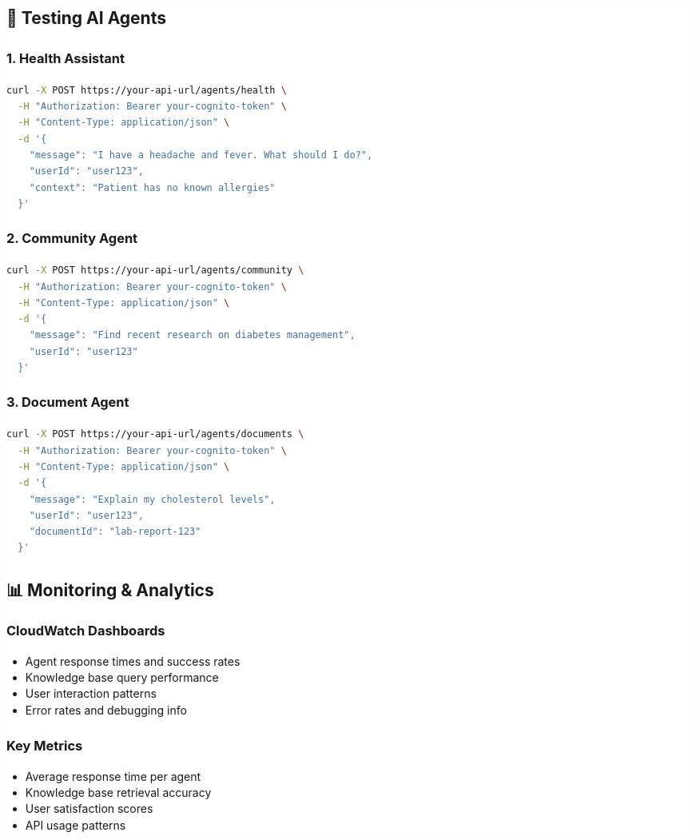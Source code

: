 ## 🧪 Testing AI Agents

### 1. Health Assistant
```bash
curl -X POST https://your-api-url/agents/health \
  -H "Authorization: Bearer your-cognito-token" \
  -H "Content-Type: application/json" \
  -d '{
    "message": "I have a headache and fever. What should I do?",
    "userId": "user123",
    "context": "Patient has no known allergies"
  }'
```

### 2. Community Agent
```bash
curl -X POST https://your-api-url/agents/community \
  -H "Authorization: Bearer your-cognito-token" \
  -H "Content-Type: application/json" \
  -d '{
    "message": "Find recent research on diabetes management",
    "userId": "user123"
  }'
```

### 3. Document Agent
```bash
curl -X POST https://your-api-url/agents/documents \
  -H "Authorization: Bearer your-cognito-token" \
  -H "Content-Type: application/json" \
  -d '{
    "message": "Explain my cholesterol levels",
    "userId": "user123",
    "documentId": "lab-report-123"
  }'
```

## 📊 Monitoring & Analytics

### CloudWatch Dashboards
- Agent response times and success rates
- Knowledge base query performance  
- User interaction patterns
- Error rates and debugging info

### Key Metrics
- Average response time per agent
- Knowledge base retrieval accuracy
- User satisfaction scores
- API usage patterns
